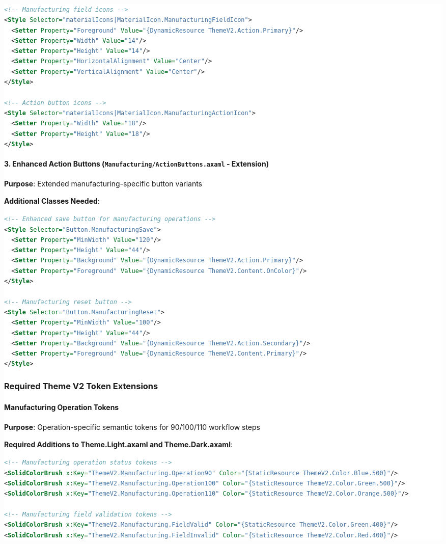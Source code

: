 ```xml
<!-- Manufacturing field icons -->
<Style Selector="materialIcons|MaterialIcon.ManufacturingFieldIcon">
  <Setter Property="Foreground" Value="{DynamicResource ThemeV2.Action.Primary}"/>
  <Setter Property="Width" Value="14"/>
  <Setter Property="Height" Value="14"/>
  <Setter Property="HorizontalAlignment" Value="Center"/>
  <Setter Property="VerticalAlignment" Value="Center"/>
</Style>

<!-- Action button icons -->
<Style Selector="materialIcons|MaterialIcon.ManufacturingActionIcon">
  <Setter Property="Width" Value="18"/>
  <Setter Property="Height" Value="18"/>
</Style>
```

#### 3. Enhanced Action Buttons (`Manufacturing/ActionButtons.axaml` - Extension)

**Purpose**: Extended manufacturing-specific button variants

**Additional Classes Needed**:

```xml
<!-- Enhanced save button for manufacturing operations -->
<Style Selector="Button.ManufacturingSave">
  <Setter Property="MinWidth" Value="120"/>
  <Setter Property="Height" Value="44"/>
  <Setter Property="Background" Value="{DynamicResource ThemeV2.Action.Primary}"/>
  <Setter Property="Foreground" Value="{DynamicResource ThemeV2.Content.OnColor}"/>
</Style>

<!-- Manufacturing reset button -->
<Style Selector="Button.ManufacturingReset">
  <Setter Property="MinWidth" Value="100"/>
  <Setter Property="Height" Value="44"/>
  <Setter Property="Background" Value="{DynamicResource ThemeV2.Action.Secondary}"/>
  <Setter Property="Foreground" Value="{DynamicResource ThemeV2.Content.Primary}"/>
</Style>
```

### Required Theme V2 Token Extensions

#### Manufacturing Operation Tokens

**Purpose**: Operation-specific semantic tokens for 90/100/110 workflow steps

**Required Additions to Theme.Light.axaml and Theme.Dark.axaml**:

```xml
<!-- Manufacturing operation status tokens -->
<SolidColorBrush x:Key="ThemeV2.Manufacturing.Operation90" Color="{StaticResource ThemeV2.Color.Blue.500}"/>
<SolidColorBrush x:Key="ThemeV2.Manufacturing.Operation100" Color="{StaticResource ThemeV2.Color.Green.500}"/>
<SolidColorBrush x:Key="ThemeV2.Manufacturing.Operation110" Color="{StaticResource ThemeV2.Color.Orange.500}"/>

<!-- Manufacturing field validation tokens -->
<SolidColorBrush x:Key="ThemeV2.Manufacturing.FieldValid" Color="{StaticResource ThemeV2.Color.Green.400}"/>
<SolidColorBrush x:Key="ThemeV2.Manufacturing.FieldInvalid" Color="{StaticResource ThemeV2.Color.Red.400}"/>
```
